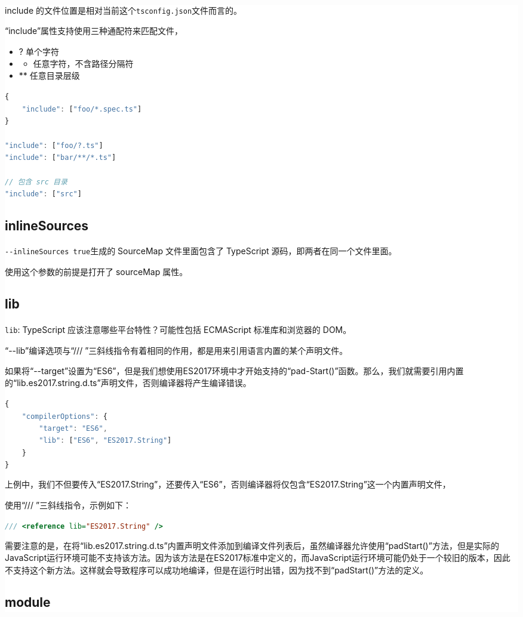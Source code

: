 include 的文件位置是相对当前这个`tsconfig.json`文件而言的。

“include”属性支持使用三种通配符来匹配文件，

- ? 单个字符
- * 任意字符，不含路径分隔符
- ** 任意目录层级

```typescript
{
    "include": ["foo/*.spec.ts"]
}

"include": ["foo/?.ts"]
"include": ["bar/**/*.ts"]

// 包含 src 目录
"include": ["src"]
```

## inlineSources

`--inlineSources true`生成的 SourceMap 文件里面包含了 TypeScript 源码，即两者在同一个文件里面。

使用这个参数的前提是打开了 sourceMap 属性。

## lib

`lib`: TypeScript 应该注意哪些平台特性？可能性包括 ECMAScript 标准库和浏览器的 DOM。

“--lib”编译选项与“/// <reference lib="" />”三斜线指令有着相同的作用，都是用来引用语言内置的某个声明文件。

如果将“--target”设置为“ES6”，但是我们想使用ES2017环境中才开始支持的“pad-Start()”函数。那么，我们就需要引用内置的“lib.es2017.string.d.ts”声明文件，否则编译器将产生编译错误。

```javascript
{
    "compilerOptions": {
        "target": "ES6",
        "lib": ["ES6", "ES2017.String"]
    }
}
```

上例中，我们不但要传入“ES2017.String”，还要传入“ES6”，否则编译器将仅包含“ES2017.String”这一个内置声明文件，

使用“/// <reference lib="" />”三斜线指令，示例如下：

```typescript
/// <reference lib="ES2017.String" />
```

需要注意的是，在将“lib.es2017.string.d.ts”内置声明文件添加到编译文件列表后，虽然编译器允许使用“padStart()”方法，但是实际的JavaScript运行环境可能不支持该方法。因为该方法是在ES2017标准中定义的，而JavaScript运行环境可能仍处于一个较旧的版本，因此不支持这个新方法。这样就会导致程序可以成功地编译，但是在运行时出错，因为找不到“padStart()”方法的定义。

## module
